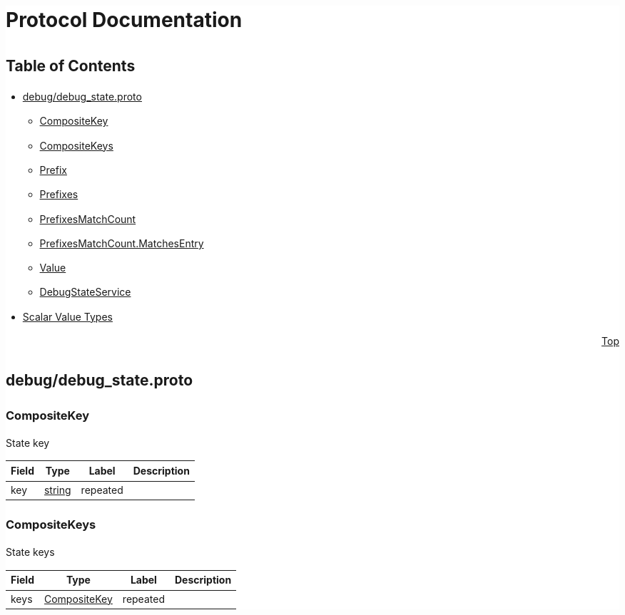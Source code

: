 # Protocol Documentation
<a name="top"></a>

## Table of Contents

- [debug/debug_state.proto](#debug/debug_state.proto)
    - [CompositeKey](#extensions.debug.CompositeKey)
    - [CompositeKeys](#extensions.debug.CompositeKeys)
    - [Prefix](#extensions.debug.Prefix)
    - [Prefixes](#extensions.debug.Prefixes)
    - [PrefixesMatchCount](#extensions.debug.PrefixesMatchCount)
    - [PrefixesMatchCount.MatchesEntry](#extensions.debug.PrefixesMatchCount.MatchesEntry)
    - [Value](#extensions.debug.Value)
  
    - [DebugStateService](#extensions.debug.DebugStateService)
  
- [Scalar Value Types](#scalar-value-types)



<a name="debug/debug_state.proto"></a>
<p align="right"><a href="#top">Top</a></p>

## debug/debug_state.proto



<a name="extensions.debug.CompositeKey"></a>

### CompositeKey
State key


| Field | Type | Label | Description |
| ----- | ---- | ----- | ----------- |
| key | [string](#string) | repeated |  |






<a name="extensions.debug.CompositeKeys"></a>

### CompositeKeys
State keys


| Field | Type | Label | Description |
| ----- | ---- | ----- | ----------- |
| keys | [CompositeKey](#extensions.debug.CompositeKey) | repeated |  |






<a name="extensions.debug.Prefix"></a>
